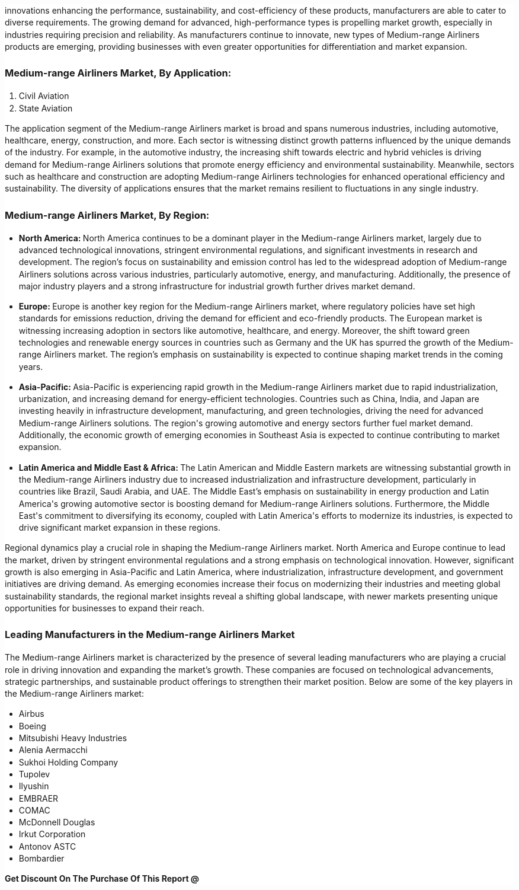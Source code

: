 innovations enhancing the performance, sustainability, and cost-efficiency of these products, manufacturers are able to cater to diverse requirements. The growing demand for advanced, high-performance types is propelling market growth, especially in industries requiring precision and reliability. As manufacturers continue to innovate, new types of Medium-range Airliners products are emerging, providing businesses with even greater opportunities for differentiation and market expansion.</p><h3>Medium-range Airliners Market,&nbsp;By Application:</h3><ol><li>Civil Aviation<li> State Aviation</li></ol><p>The application segment of the Medium-range Airliners market is broad and spans numerous industries, including automotive, healthcare, energy, construction, and more. Each sector is witnessing distinct growth patterns influenced by the unique demands of the industry. For example, in the automotive industry, the increasing shift towards electric and hybrid vehicles is driving demand for Medium-range Airliners solutions that promote energy efficiency and environmental sustainability. Meanwhile, sectors such as healthcare and construction are adopting Medium-range Airliners technologies for enhanced operational efficiency and sustainability. The diversity of applications ensures that the market remains resilient to fluctuations in any single industry.</p><h3>Medium-range Airliners Market, By Region:</h3><ul><li><p><strong>North America:&nbsp;</strong>North America continues to be a dominant player in the Medium-range Airliners market, largely due to advanced technological innovations, stringent environmental regulations, and significant investments in research and development. The region&rsquo;s focus on sustainability and emission control has led to the widespread adoption of Medium-range Airliners solutions across various industries, particularly automotive, energy, and manufacturing. Additionally, the presence of major industry players and a strong infrastructure for industrial growth further drives market demand.</p></li><li><p><strong><strong>Europe:&nbsp;</strong></strong>Europe is another key region for the Medium-range Airliners market, where regulatory policies have set high standards for emissions reduction, driving the demand for efficient and eco-friendly products. The European market is witnessing increasing adoption in sectors like automotive, healthcare, and energy. Moreover, the shift toward green technologies and renewable energy sources in countries such as Germany and the UK has spurred the growth of the Medium-range Airliners market. The region&rsquo;s emphasis on sustainability is expected to continue shaping market trends in the coming years.</p></li><li><p><strong><strong>Asia-Pacific:&nbsp;</strong></strong>Asia-Pacific is experiencing rapid growth in the Medium-range Airliners market due to rapid industrialization, urbanization, and increasing demand for energy-efficient technologies. Countries such as China, India, and Japan are investing heavily in infrastructure development, manufacturing, and green technologies, driving the need for advanced Medium-range Airliners solutions. The region's growing automotive and energy sectors further fuel market demand. Additionally, the economic growth of emerging economies in Southeast Asia is expected to continue contributing to market expansion.</p></li><li><p><strong><strong>Latin America and Middle East &amp; Africa:&nbsp;</strong></strong>The Latin American and Middle Eastern markets are witnessing substantial growth in the Medium-range Airliners industry due to increased industrialization and infrastructure development, particularly in countries like Brazil, Saudi Arabia, and UAE. The Middle East&rsquo;s emphasis on sustainability in energy production and Latin America's growing automotive sector is boosting demand for Medium-range Airliners solutions. Furthermore, the Middle East's commitment to diversifying its economy, coupled with Latin America's efforts to modernize its industries, is expected to drive significant market expansion in these regions.</p></li></ul><p>Regional dynamics play a crucial role in shaping the Medium-range Airliners market. North America and Europe continue to lead the market, driven by stringent environmental regulations and a strong emphasis on technological innovation. However, significant growth is also emerging in Asia-Pacific and Latin America, where industrialization, infrastructure development, and government initiatives are driving demand. As emerging economies increase their focus on modernizing their industries and meeting global sustainability standards, the regional market insights reveal a shifting global landscape, with newer markets presenting unique opportunities for businesses to expand their reach.</p><h3><strong>Leading Manufacturers in the Medium-range Airliners Market</strong></h3><p>The Medium-range Airliners market is characterized by the presence of several leading manufacturers who are playing a crucial role in driving innovation and expanding the market&rsquo;s growth. These companies are focused on technological advancements, strategic partnerships, and sustainable product offerings to strengthen their market position. Below are some of the key players in the Medium-range Airliners market:</p></div><div class="article-main__content" data-test-id="publishing-text-block"><ul><li><span class="">Airbus<li> Boeing<li> Mitsubishi Heavy Industries<li> Alenia Aermacchi<li> Sukhoi Holding Company<li> Tupolev<li> Ilyushin<li> EMBRAER<li> COMAC<li> McDonnell Douglas<li> Irkut Corporation<li> Antonov ASTC<li> Bombardier</span></li></ul></div><div class="article-main__content" data-test-id="publishing-text-block"><p><span class="font-[700]"><strong>Get Discount On The Purchase Of This Report @</strong>
